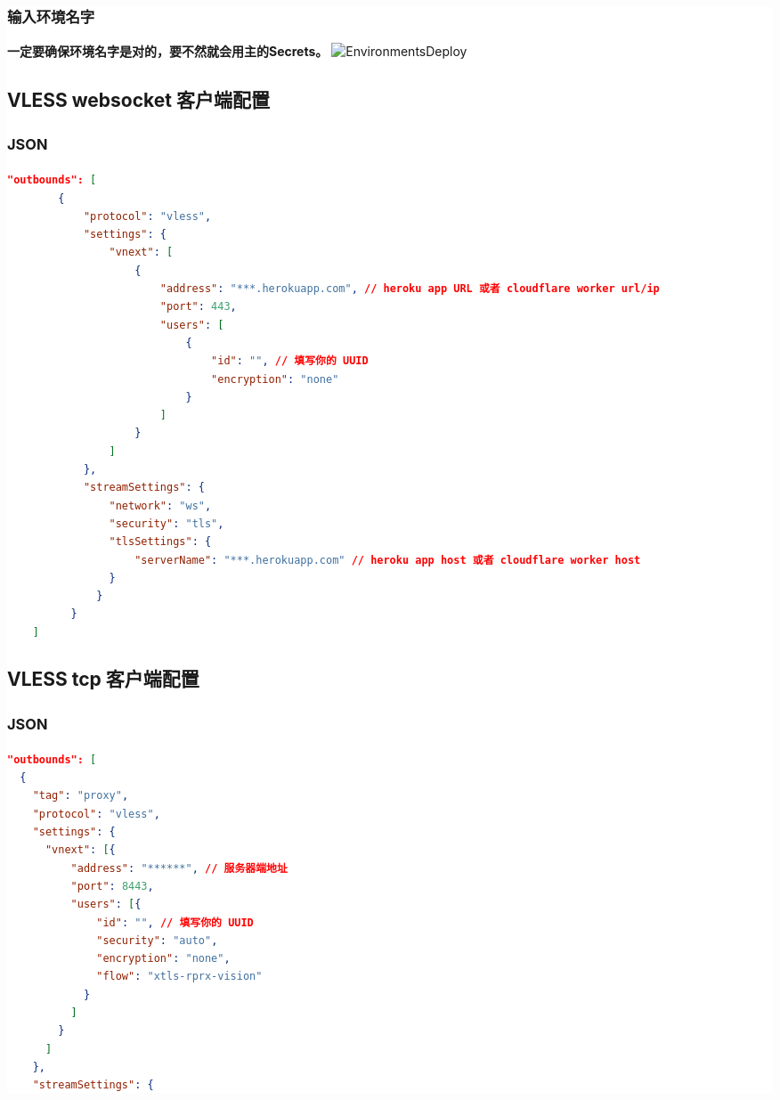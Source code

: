 ### 输入环境名字
**一定要确保环境名字是对的，要不然就会用主的Secrets。**
![EnvironmentsDeploy](./readme-data/EnvironmentsDeploy.png)

## VLESS websocket 客户端配置

### JSON

```json
"outbounds": [
        {
            "protocol": "vless",
            "settings": {
                "vnext": [
                    {
                        "address": "***.herokuapp.com", // heroku app URL 或者 cloudflare worker url/ip
                        "port": 443,
                        "users": [
                            {
                                "id": "", // 填写你的 UUID
                                "encryption": "none"
                            }
                        ]
                    }
                ]
            },
            "streamSettings": {
                "network": "ws",
                "security": "tls",
                "tlsSettings": {
                    "serverName": "***.herokuapp.com" // heroku app host 或者 cloudflare worker host
                }
              }
          }
    ]
```

## VLESS tcp 客户端配置

### JSON

```json
"outbounds": [
  {
    "tag": "proxy",
    "protocol": "vless",
    "settings": {
      "vnext": [{
          "address": "******", // 服务器端地址
          "port": 8443,
          "users": [{
              "id": "", // 填写你的 UUID
              "security": "auto",
              "encryption": "none",
              "flow": "xtls-rprx-vision"
            }
          ]
        }
      ]
    },
    "streamSettings": {
```